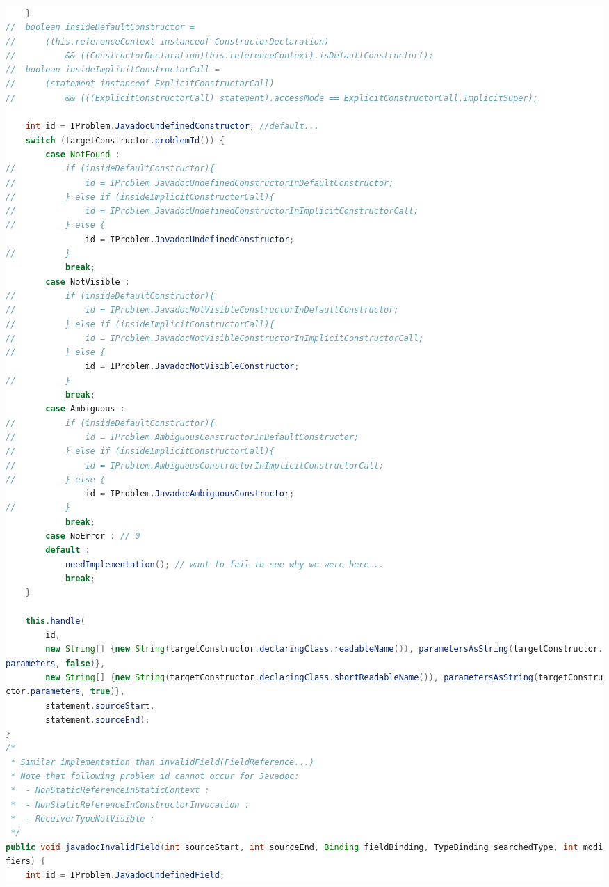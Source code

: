 ```java
	}
//	boolean insideDefaultConstructor = 
//		(this.referenceContext instanceof ConstructorDeclaration)
//			&& ((ConstructorDeclaration)this.referenceContext).isDefaultConstructor();
//	boolean insideImplicitConstructorCall =
//		(statement instanceof ExplicitConstructorCall)
//			&& (((ExplicitConstructorCall) statement).accessMode == ExplicitConstructorCall.ImplicitSuper);

	int id = IProblem.JavadocUndefinedConstructor; //default...
	switch (targetConstructor.problemId()) {
		case NotFound :
//			if (insideDefaultConstructor){
//				id = IProblem.JavadocUndefinedConstructorInDefaultConstructor;
//			} else if (insideImplicitConstructorCall){
//				id = IProblem.JavadocUndefinedConstructorInImplicitConstructorCall;
//			} else {
				id = IProblem.JavadocUndefinedConstructor;
//			}
			break;
		case NotVisible :
//			if (insideDefaultConstructor){
//				id = IProblem.JavadocNotVisibleConstructorInDefaultConstructor;
//			} else if (insideImplicitConstructorCall){
//				id = IProblem.JavadocNotVisibleConstructorInImplicitConstructorCall;
//			} else {
				id = IProblem.JavadocNotVisibleConstructor;
//			}
			break;
		case Ambiguous :
//			if (insideDefaultConstructor){
//				id = IProblem.AmbiguousConstructorInDefaultConstructor;
//			} else if (insideImplicitConstructorCall){
//				id = IProblem.AmbiguousConstructorInImplicitConstructorCall;
//			} else {
				id = IProblem.JavadocAmbiguousConstructor;
//			}
			break;
		case NoError : // 0
		default :
			needImplementation(); // want to fail to see why we were here...
			break;
	}

	this.handle(
		id,
		new String[] {new String(targetConstructor.declaringClass.readableName()), parametersAsString(targetConstructor.parameters, false)},
		new String[] {new String(targetConstructor.declaringClass.shortReadableName()), parametersAsString(targetConstructor.parameters, true)},
		statement.sourceStart,
		statement.sourceEnd);
}
/*
 * Similar implementation than invalidField(FieldReference...)
 * Note that following problem id cannot occur for Javadoc:
 * 	- NonStaticReferenceInStaticContext :
 * 	- NonStaticReferenceInConstructorInvocation :
 * 	- ReceiverTypeNotVisible :
 */
public void javadocInvalidField(int sourceStart, int sourceEnd, Binding fieldBinding, TypeBinding searchedType, int modifiers) {
	int id = IProblem.JavadocUndefinedField;
```